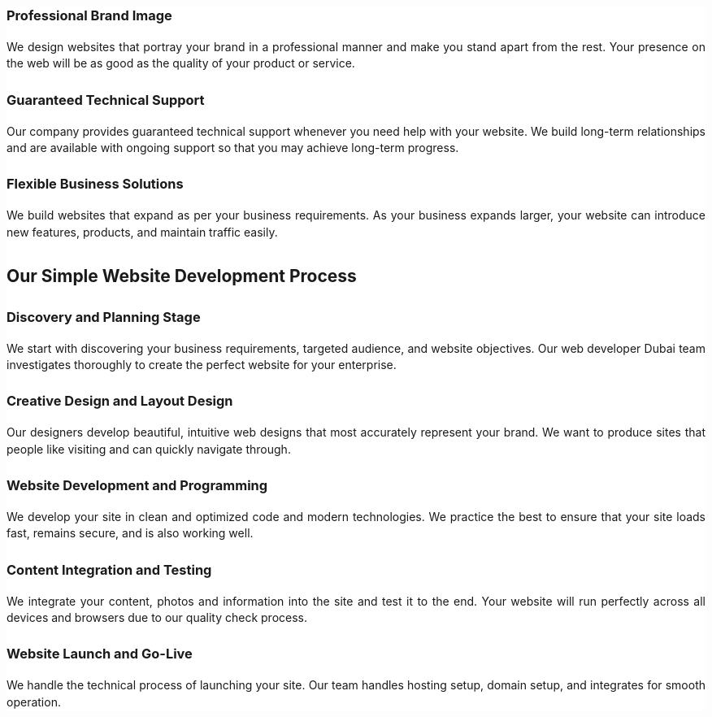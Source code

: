 <h3 justify="" style="text-align: justify;" text-align:=""><span color:="" style=""><strong>Professional Brand Image</strong></span></h3>

<p justify="" style="text-align: justify;" text-align:=""><span color:="" style="">We design websites that portray your brand in a professional manner and make you stand apart from the rest. Your presence on the web will be as good as the quality of your product or service.</span></p>

<h3 justify="" style="text-align: justify;" text-align:=""><span color:="" style=""><strong>Guaranteed Technical Support</strong></span></h3>

<p justify="" style="text-align: justify;" text-align:=""><span color:="" style="">Our company provides guaranteed technical support whenever you need help with your website. We build long-term relationships and are available with ongoing support so that you may achieve long-term progress.</span></p>

<h3 justify="" style="text-align: justify;" text-align:=""><span color:="" style=""><strong>Flexible Business Solutions</strong></span></h3>

<p justify="" style="text-align: justify;" text-align:=""><span color:="" style="">We build websites that expand as per your business requirements. As your business expands larger, your website can introduce new features, products, and maintain traffic easily.</span></p>

<h2 justify="" style="text-align: justify;" text-align:=""><span color:="" style=""><strong>Our Simple Website Development Process</strong></span></h2>

<h3 justify="" style="text-align: justify;" text-align:=""><span color:="" style=""><strong>Discovery and Planning Stage</strong></span></h3>

<p justify="" style="text-align: justify;" text-align:=""><span color:="" style="">We start with discovering your business requirements, targeted audience, and website objectives. Our web developer Dubai team investigates thoroughly to create the perfect website for your enterprise.</span></p>

<h3 justify="" style="text-align: justify;" text-align:=""><span color:="" style=""><strong>Creative Design and Layout Design</strong></span></h3>

<p justify="" style="text-align: justify;" text-align:=""><span color:="" style="">Our designers develop beautiful, intuitive web designs that most accurately represent your brand. We want to produce sites that people like visiting and can quickly navigate through.</span></p>

<h3 justify="" style="text-align: justify;" text-align:=""><span color:="" style=""><strong>Website Development and Programming</strong></span></h3>

<p justify="" style="text-align: justify;" text-align:=""><span color:="" style="">We develop your site in clean and optimized code and modern technologies. We practice the best to ensure that your site loads fast, remains secure, and is also working well.</span></p>

<h3 justify="" style="text-align: justify;" text-align:=""><span color:="" style=""><strong>Content Integration and Testing</strong></span></h3>

<p justify="" style="text-align: justify;" text-align:=""><span color:="" style="">We integrate your content, photos and information into the site and test it to the end. Your website will run perfectly across all devices and browsers due to our quality check process.</span></p>

<h3 justify="" style="text-align: justify;" text-align:=""><span color:="" style=""><strong>Website Launch and Go-Live</strong></span></h3>

<p justify="" style="text-align: justify;" text-align:=""><span color:="" style="">We handle the technical process of launching your site. Our team handles hosting setup, domain setup, and integrates for smooth operation.</span></p>
